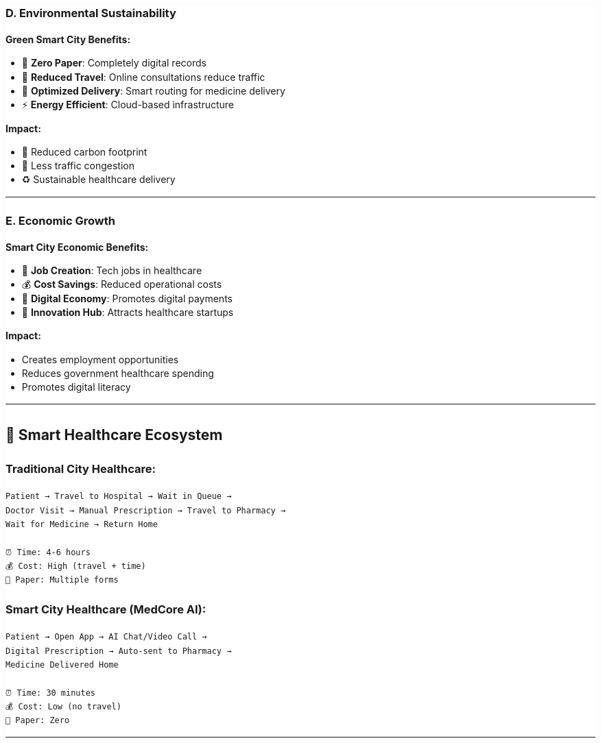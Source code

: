 ### **D. Environmental Sustainability**

**Green Smart City Benefits:**
- 🌳 **Zero Paper**: Completely digital records
- 🚗 **Reduced Travel**: Online consultations reduce traffic
- 💊 **Optimized Delivery**: Smart routing for medicine delivery
- ⚡ **Energy Efficient**: Cloud-based infrastructure

**Impact:**
- 🌱 Reduced carbon footprint
- 🚫 Less traffic congestion
- ♻️ Sustainable healthcare delivery

---

### **E. Economic Growth**

**Smart City Economic Benefits:**
- 💼 **Job Creation**: Tech jobs in healthcare
- 💰 **Cost Savings**: Reduced operational costs
- 📱 **Digital Economy**: Promotes digital payments
- 🏢 **Innovation Hub**: Attracts healthcare startups

**Impact:**
- Creates employment opportunities
- Reduces government healthcare spending
- Promotes digital literacy

---

## 🏥 Smart Healthcare Ecosystem

### **Traditional City Healthcare:**
```
Patient → Travel to Hospital → Wait in Queue → 
Doctor Visit → Manual Prescription → Travel to Pharmacy → 
Wait for Medicine → Return Home

⏰ Time: 4-6 hours
💰 Cost: High (travel + time)
📄 Paper: Multiple forms
```

### **Smart City Healthcare (MedCore AI):**
```
Patient → Open App → AI Chat/Video Call → 
Digital Prescription → Auto-sent to Pharmacy → 
Medicine Delivered Home

⏰ Time: 30 minutes
💰 Cost: Low (no travel)
📄 Paper: Zero
```

---